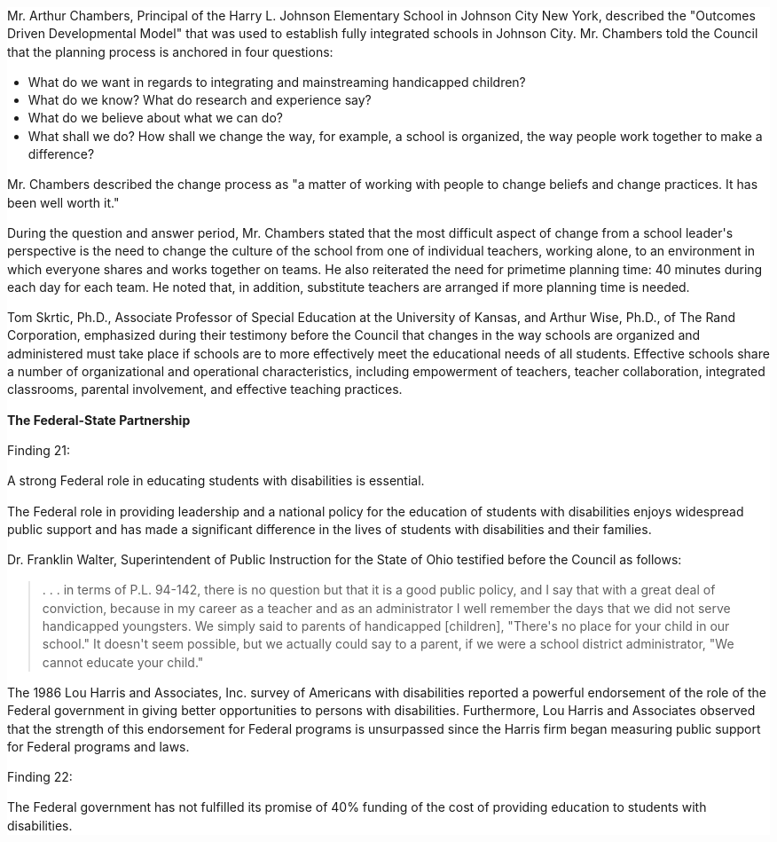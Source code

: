 Mr. Arthur Chambers, Principal of the Harry L. Johnson Elementary School in Johnson City New York, described the "Outcomes Driven Developmental Model" that was used to establish fully integrated schools in Johnson City. Mr. Chambers told the Council that the planning process is anchored in four questions:

* What do we want in regards to integrating and mainstreaming handicapped children?
* What do we know? What do research and experience say?
* What do we believe about what we can do?
* What shall we do? How shall we change the way, for example, a school is organized, the way people work together to make a difference?

Mr. Chambers described the change process as "a matter of working with people to change beliefs and change practices. It has been well worth it."

During the question and answer period, Mr. Chambers stated that the most difficult aspect of change from a school leader's perspective is the need to change the culture of the school from one of individual teachers, working alone, to an environment in which everyone shares and works together on teams. He also reiterated the need for primetime planning time: 40 minutes during each day for each team. He noted that, in addition, substitute teachers are arranged if more planning time is needed.

Tom Skrtic, Ph.D., Associate Professor of Special Education at the University of Kansas, and Arthur Wise, Ph.D., of The Rand Corporation, emphasized during their testimony before the Council that changes in the way schools are organized and administered must take place if schools are to more effectively meet the educational needs of all students. Effective schools share a number of organizational and operational characteristics, including empowerment of teachers, teacher collaboration, integrated classrooms, parental involvement, and effective teaching practices.

[](<>)**The Federal-State Partnership**

Finding 21:

A strong Federal role in educating students with disabilities is essential.

The Federal role in providing leadership and a national policy for the education of students with disabilities enjoys widespread public support and has made a significant difference in the lives of students with disabilities and their families.

Dr. Franklin Walter, Superintendent of Public Instruction for the State of Ohio testified before the Council as follows:

> . . . in terms of P.L. 94-142, there is no question but that it is a good public policy, and I say that with a great deal of conviction, because in my career as a teacher and as an administrator I well remember the days that we did not serve handicapped youngsters. We simply said to parents of handicapped \[children], "There's no place for your child in our school." It doesn't seem possible, but we actually could say to a parent, if we were a school district administrator, "We cannot educate your child."

The 1986 Lou Harris and Associates, Inc. survey of Americans with disabilities reported a powerful endorsement of the role of the Federal government in giving better opportunities to persons with disabilities. Furthermore, Lou Harris and Associates observed that the strength of this endorsement for Federal programs is unsurpassed since the Harris firm began measuring public support for Federal programs and laws.

Finding 22:

The Federal government has not fulfilled its promise of 40% funding of the cost of providing education to students with disabilities.
